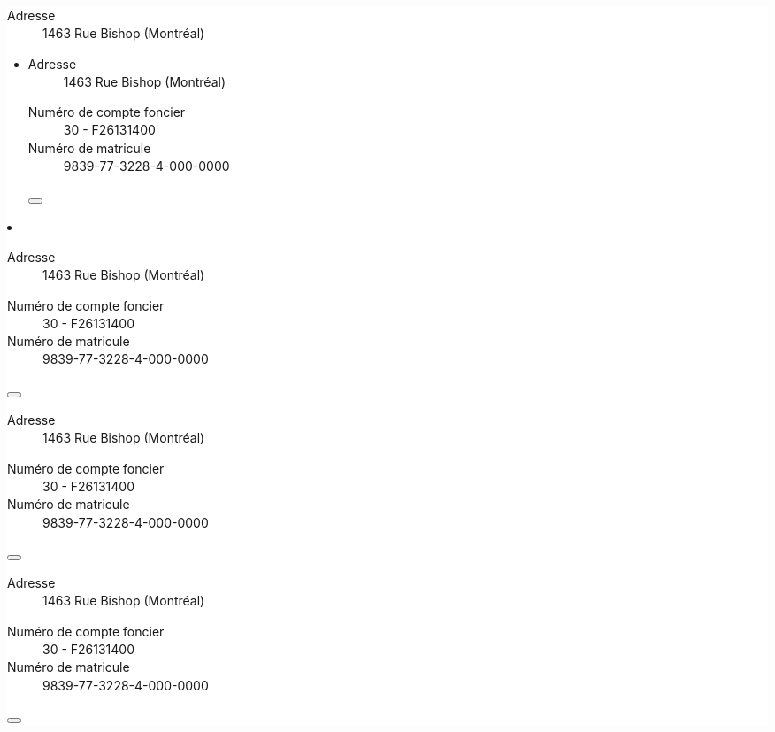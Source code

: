 <dl class="dl-list separator"><dt>Adresse</dt><dd>1463 Rue Bishop (Montréal)</dd></dl> <ul data-test="list-group" class="_Root_piya8_1 list-group list-group-teaser list-group-complex"><li data-test="item" tabindex="0" class="focus:informative list-group-item list-group-item-action" role="listitem"><div class="row no-gutters"><div class="col"><div class="row no-gutters"><div class="col"><div data-test="title" class="list-group-item-title"><dl class="dl-list separator"><dt>Adresse</dt><dd>1463 Rue Bishop (Montréal)</dd></dl></div><div data-test="content" class="list-group-item-content empty-placeholder"><dl class="dl-list separator font:sm"><div><dt>Numéro de compte foncier</dt><dd>30 - F26131400</dd></div><div><dt>Numéro de matricule</dt><dd>9839-77-3228-4-000-0000</dd></div></dl></div></div></div></div><div class="col-auto ml-2"><div data-test="action-list" class="list-group-actions"><form method="post" action="/role-evaluation-fonciere/adresse/liste/resultat"><input type="hidden" value="1036820" name="evalUnitId"><button data-test="button" type="submit" class="btn-squared btn-icon btn btn-link"><span data-test="icon" aria-hidden="true" focusable="false" class="icon icon-md icon-chevron-right"></span><span style="position: absolute; border: 0px; width: 1px; height: 1px; padding: 0px; margin: -1px; overflow: hidden; clip: rect(0px, 0px, 0px, 0px); white-space: nowrap; overflow-wrap: normal;">Soumettre</span></button></form></div></div></div></li></ul> <li data-test="item" tabindex="0" class="focus:informative list-group-item list-group-item-action" role="listitem"><div class="row no-gutters"><div class="col"><div class="row no-gutters"><div class="col"><div data-test="title" class="list-group-item-title"><dl class="dl-list separator"><dt>Adresse</dt><dd>1463 Rue Bishop (Montréal)</dd></dl></div><div data-test="content" class="list-group-item-content empty-placeholder"><dl class="dl-list separator font:sm"><div><dt>Numéro de compte foncier</dt><dd>30 - F26131400</dd></div><div><dt>Numéro de matricule</dt><dd>9839-77-3228-4-000-0000</dd></div></dl></div></div></div></div><div class="col-auto ml-2"><div data-test="action-list" class="list-group-actions"><form method="post" action="/role-evaluation-fonciere/adresse/liste/resultat"><input type="hidden" value="1036820" name="evalUnitId"><button data-test="button" type="submit" class="btn-squared btn-icon btn btn-link"><span data-test="icon" aria-hidden="true" focusable="false" class="icon icon-md icon-chevron-right"></span><span style="position: absolute; border: 0px; width: 1px; height: 1 px; padding: 0px; margin: -1px; overflow: hidden; clip: rect(0px, 0px, 0px, 0px); white-space: nowrap; overflow-wrap: normal;">Soumettre</span></button></form></div></div></div></li> <div class="row no-gutters"><div class="col"><div class="row no-gutters"><div class="col"><div data-test="title" class="list-group-item-title"><dl class="dl-list separator"><dt>Adresse</dt><dd>1463 Rue Bishop (Montréal)</dd></dl></div><div data-test="content" class="list-group-item-content empty-placeholder"><dl class="dl-list separator font:sm"><div><dt>Numéro de compte foncier</dt><dd>30 - F26131400</dd></div><div><dt>Numéro de matricule</dt><dd>9839-77-3228-4-000-0000</dd></div></dl></div></div></div></div><div class="col-auto ml-2"><div data-test="action-list" class="list-group-actions"><form method="post" action="/role-evaluation-fonciere/adresse/liste/resultat"><input type="hidden" value="1036820" name="evalUnitId"><button data-test="button" type="submit" class="btn-squared btn-icon btn btn-link"><span data-test="icon" aria-hidden="true" focusable="false" class="icon icon-md icon-chevron-right"></span><span style="position: absolute; border: 0px; width: 1px; height: 1px; padding: 0px; margin: -1px; overflow: hidden; clip: rect(0px, 0px, 0px, 0px); white-space: nowrap; overflow-wrap: normal;">Soumettre</span></button></form></div></div></div> <div class="col"><div class="row no-gutters"><div class="col"><div data-test="title" class="list-group-item-title"><dl class="dl-list separator"><dt>Adresse</dt><dd>1463 Rue Bishop (Montréal)</dd></dl></div><div data-test="content" class="list-group-item-content empty-placeholder"><dl class="dl-list separator font:sm"><div><dt>Numéro de compte foncier</dt><dd>30 - F26131400</dd></div><div><dt>Numéro de matricule</dt><dd>9839-77-3228-4-000-0000</dd></div></dl></div></div></div></div> <div class="col-auto ml-2"><div data-test="action-list" class="list-group-actions"><form method="post" action="/role-evaluation-fonciere/adresse/liste/resultat"><input type="hidden" value="1036820" name="evalUnitId"><button data-test="button" type="submit" class="btn-squared btn-icon btn btn-link"><span data-test="icon" aria-hidden="true" focusable="false" class="icon icon-md icon-chevron-right"></span><span style="position: absolute; border: 0px; width: 1px; height: 1px; padding: 0px; margin: -1px; overflow: hidden; clip: rect(0px, 0px, 0px, 0px); white-space: nowrap; overflow-wrap: normal;">Soumettre</span></button></form></div></div></div>
